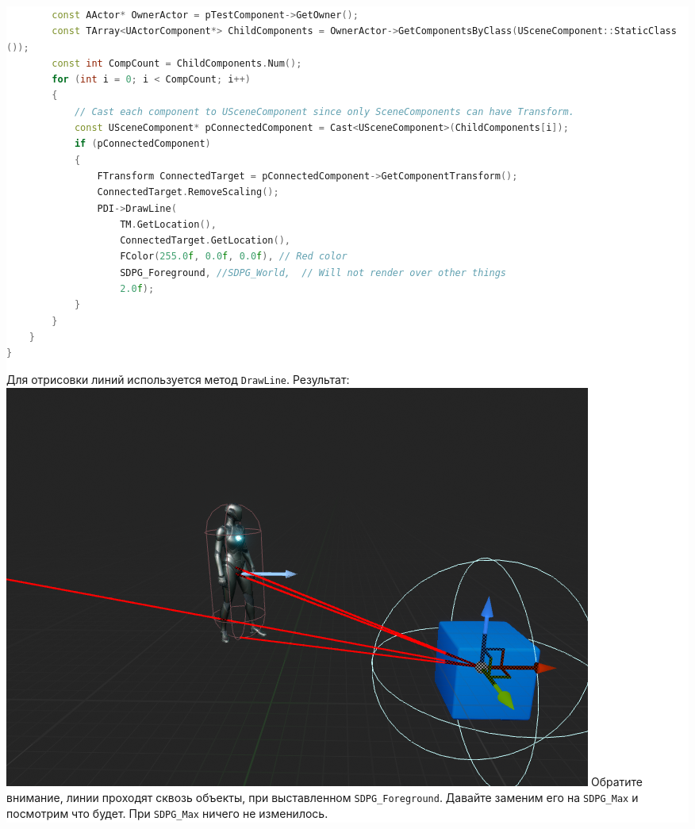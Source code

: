 ```cpp
		const AActor* OwnerActor = pTestComponent->GetOwner();
		const TArray<UActorComponent*> ChildComponents = OwnerActor->GetComponentsByClass(USceneComponent::StaticClass());
		const int CompCount = ChildComponents.Num();
		for (int i = 0; i < CompCount; i++)
		{
			// Cast each component to USceneComponent since only SceneComponents can have Transform.
			const USceneComponent* pConnectedComponent = Cast<USceneComponent>(ChildComponents[i]);
			if (pConnectedComponent)
			{
				FTransform ConnectedTarget = pConnectedComponent->GetComponentTransform();
				ConnectedTarget.RemoveScaling();
				PDI->DrawLine(
					TM.GetLocation(),
					ConnectedTarget.GetLocation(),
					FColor(255.0f, 0.0f, 0.0f),	// Red color
					SDPG_Foreground, //SDPG_World,	// Will not render over other things
					2.0f);
			}
		}
	}
}
```
Для отрисовки линий используется метод `DrawLine`.
Результат:
![5b0ceb1f88aaac065d789fd370b45d0c.png](../images/5b0ceb1f88aaac065d789fd370b45d0c.png)
Обратите внимание, линии проходят сквозь объекты, при выставленном `SDPG_Foreground`. Давайте заменим его на `SDPG_Max` и посмотрим что будет.
При `SDPG_Max` ничего не изменилось.
